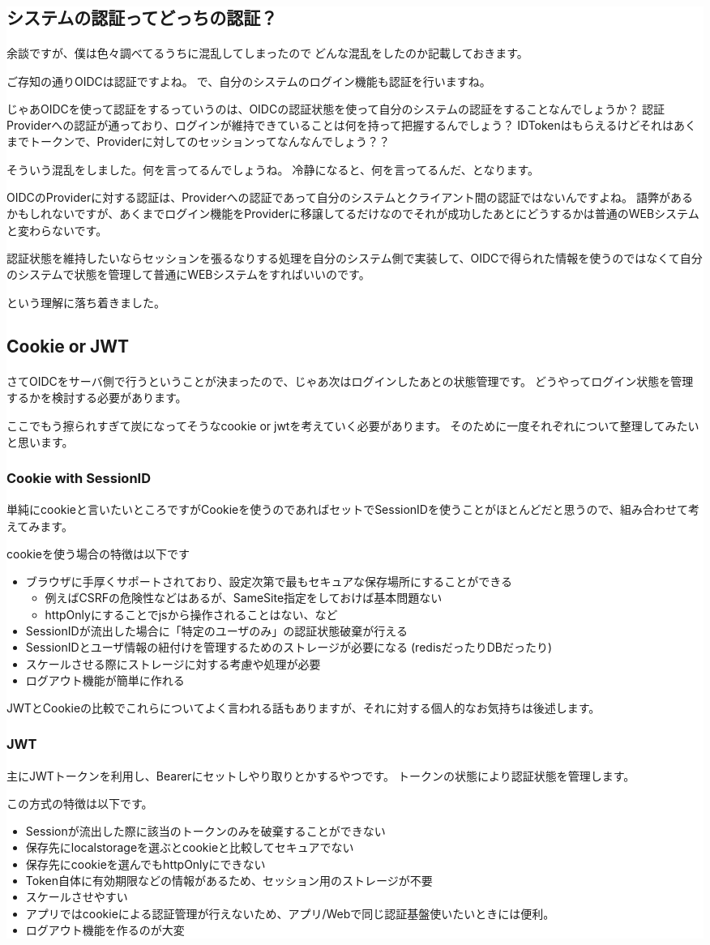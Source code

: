 
## システムの認証ってどっちの認証？

余談ですが、僕は色々調べてるうちに混乱してしまったので
どんな混乱をしたのか記載しておきます。

ご存知の通りOIDCは認証ですよね。
で、自分のシステムのログイン機能も認証を行いますね。

じゃあOIDCを使って認証をするっていうのは、OIDCの認証状態を使って自分のシステムの認証をすることなんでしょうか？
認証Providerへの認証が通っており、ログインが維持できていることは何を持って把握するんでしょう？
IDTokenはもらえるけどそれはあくまでトークンで、Providerに対してのセッションってなんなんでしょう？？

そういう混乱をしました。何を言ってるんでしょうね。
冷静になると、何を言ってるんだ、となります。

OIDCのProviderに対する認証は、Providerへの認証であって自分のシステムとクライアント間の認証ではないんですよね。
語弊があるかもしれないですが、あくまでログイン機能をProviderに移譲してるだけなのでそれが成功したあとにどうするかは普通のWEBシステムと変わらないです。

認証状態を維持したいならセッションを張るなりする処理を自分のシステム側で実装して、OIDCで得られた情報を使うのではなくて自分のシステムで状態を管理して普通にWEBシステムをすればいいのです。

という理解に落ち着きました。

## Cookie or JWT

さてOIDCをサーバ側で行うということが決まったので、じゃあ次はログインしたあとの状態管理です。
どうやってログイン状態を管理するかを検討する必要があります。

ここでもう擦られすぎて炭になってそうなcookie or jwtを考えていく必要があります。
そのために一度それぞれについて整理してみたいと思います。

### Cookie with SessionID

単純にcookieと言いたいところですがCookieを使うのであればセットでSessionIDを使うことがほとんどだと思うので、組み合わせて考えてみます。

cookieを使う場合の特徴は以下です

- ブラウザに手厚くサポートされており、設定次第で最もセキュアな保存場所にすることができる
  - 例えばCSRFの危険性などはあるが、SameSite指定をしておけば基本問題ない
  - httpOnlyにすることでjsから操作されることはない、など
- SessionIDが流出した場合に「特定のユーザのみ」の認証状態破棄が行える
- SessionIDとユーザ情報の紐付けを管理するためのストレージが必要になる (redisだったりDBだったり)
- スケールさせる際にストレージに対する考慮や処理が必要
- ログアウト機能が簡単に作れる

JWTとCookieの比較でこれらについてよく言われる話もありますが、それに対する個人的なお気持ちは後述します。

### JWT

主にJWTトークンを利用し、Bearerにセットしやり取りとかするやつです。
トークンの状態により認証状態を管理します。

この方式の特徴は以下です。

- Sessionが流出した際に該当のトークンのみを破棄することができない
- 保存先にlocalstorageを選ぶとcookieと比較してセキュアでない
- 保存先にcookieを選んでもhttpOnlyにできない
- Token自体に有効期限などの情報があるため、セッション用のストレージが不要
- スケールさせやすい
- アプリではcookieによる認証管理が行えないため、アプリ/Webで同じ認証基盤使いたいときには便利。
- ログアウト機能を作るのが大変
